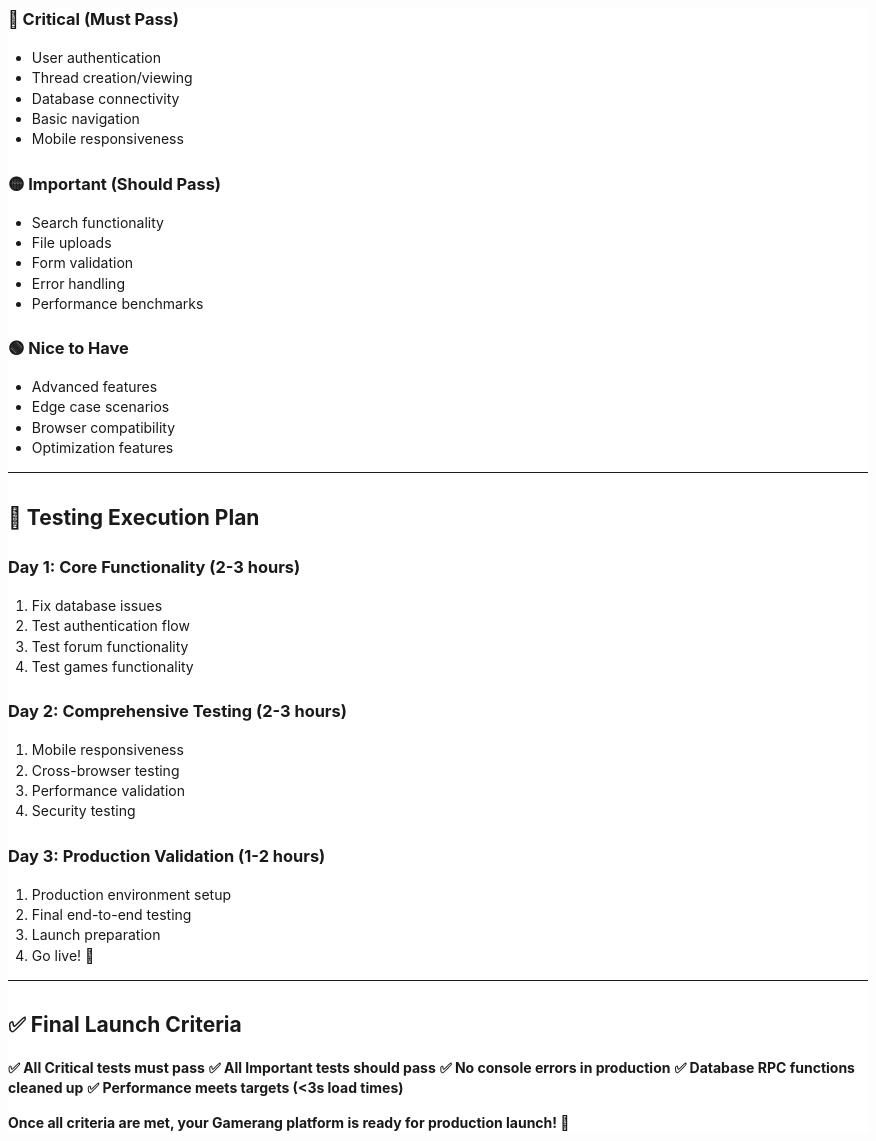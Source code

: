 ### **🔴 Critical (Must Pass)**
- User authentication
- Thread creation/viewing
- Database connectivity
- Basic navigation
- Mobile responsiveness

### **🟡 Important (Should Pass)**
- Search functionality
- File uploads
- Form validation
- Error handling
- Performance benchmarks

### **🟢 Nice to Have**
- Advanced features
- Edge case scenarios
- Browser compatibility
- Optimization features

---

## 🚀 **Testing Execution Plan**

### **Day 1: Core Functionality (2-3 hours)**
1. Fix database issues
2. Test authentication flow
3. Test forum functionality
4. Test games functionality

### **Day 2: Comprehensive Testing (2-3 hours)**
1. Mobile responsiveness
2. Cross-browser testing
3. Performance validation
4. Security testing

### **Day 3: Production Validation (1-2 hours)**
1. Production environment setup
2. Final end-to-end testing
3. Launch preparation
4. Go live! 🎉

---

## ✅ **Final Launch Criteria**

**✅ All Critical tests must pass**
**✅ All Important tests should pass**
**✅ No console errors in production**
**✅ Database RPC functions cleaned up**
**✅ Performance meets targets (<3s load times)**

**Once all criteria are met, your Gamerang platform is ready for production launch! 🚀** 
